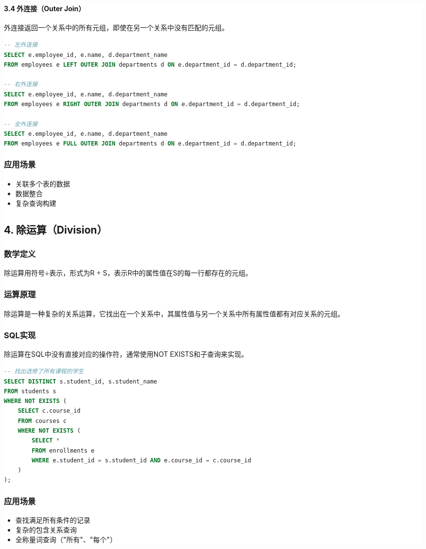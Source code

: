 #### 3.4 外连接（Outer Join）
外连接返回一个关系中的所有元组，即使在另一个关系中没有匹配的元组。

```sql
-- 左外连接
SELECT e.employee_id, e.name, d.department_name 
FROM employees e LEFT OUTER JOIN departments d ON e.department_id = d.department_id;

-- 右外连接
SELECT e.employee_id, e.name, d.department_name 
FROM employees e RIGHT OUTER JOIN departments d ON e.department_id = d.department_id;

-- 全外连接
SELECT e.employee_id, e.name, d.department_name 
FROM employees e FULL OUTER JOIN departments d ON e.department_id = d.department_id;
```

### 应用场景
- 关联多个表的数据
- 数据整合
- 复杂查询构建

## 4. 除运算（Division）

### 数学定义
除运算用符号÷表示，形式为R ÷ S，表示R中的属性值在S的每一行都存在的元组。

### 运算原理
除运算是一种复杂的关系运算，它找出在一个关系中，其属性值与另一个关系中所有属性值都有对应关系的元组。

### SQL实现
除运算在SQL中没有直接对应的操作符，通常使用NOT EXISTS和子查询来实现。

```sql
-- 找出选修了所有课程的学生
SELECT DISTINCT s.student_id, s.student_name
FROM students s
WHERE NOT EXISTS (
    SELECT c.course_id
    FROM courses c
    WHERE NOT EXISTS (
        SELECT *
        FROM enrollments e
        WHERE e.student_id = s.student_id AND e.course_id = c.course_id
    )
);
```

### 应用场景
- 查找满足所有条件的记录
- 复杂的包含关系查询
- 全称量词查询（"所有"、"每个"）
